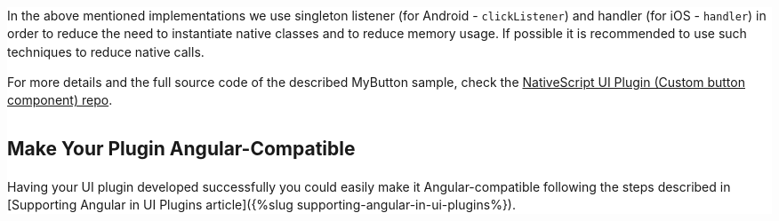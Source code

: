In the above mentioned implementations we use singleton listener (for Android - `clickListener`) and handler (for iOS - `handler`) in order to reduce the need to instantiate native classes and to reduce memory usage. If possible it is recommended to use such techniques to reduce native calls.

For more details and the full source code of the described MyButton sample, check the [NativeScript UI Plugin (Custom button component) repo](https://github.com/NativeScript/nativescript-ui-plugin-custom). 


## Make Your Plugin Angular-Compatible

Having your UI plugin developed successfully you could easily make it Angular-compatible following the steps described in [Supporting Angular in UI Plugins article]({%slug supporting-angular-in-ui-plugins%}).
